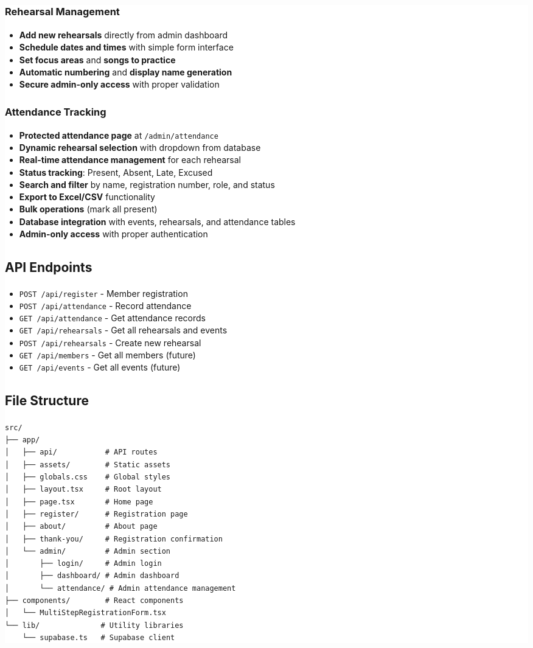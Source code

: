 ### Rehearsal Management
- **Add new rehearsals** directly from admin dashboard
- **Schedule dates and times** with simple form interface
- **Set focus areas** and **songs to practice**
- **Automatic numbering** and **display name generation**
- **Secure admin-only access** with proper validation

### Attendance Tracking
- **Protected attendance page** at `/admin/attendance`
- **Dynamic rehearsal selection** with dropdown from database
- **Real-time attendance management** for each rehearsal
- **Status tracking**: Present, Absent, Late, Excused
- **Search and filter** by name, registration number, role, and status
- **Export to Excel/CSV** functionality
- **Bulk operations** (mark all present)
- **Database integration** with events, rehearsals, and attendance tables
- **Admin-only access** with proper authentication

## API Endpoints

- `POST /api/register` - Member registration
- `POST /api/attendance` - Record attendance
- `GET /api/attendance` - Get attendance records
- `GET /api/rehearsals` - Get all rehearsals and events
- `POST /api/rehearsals` - Create new rehearsal
- `GET /api/members` - Get all members (future)
- `GET /api/events` - Get all events (future)

## File Structure

```
src/
├── app/
│   ├── api/           # API routes
│   ├── assets/        # Static assets
│   ├── globals.css    # Global styles
│   ├── layout.tsx     # Root layout
│   ├── page.tsx       # Home page
│   ├── register/      # Registration page
│   ├── about/         # About page
│   ├── thank-you/     # Registration confirmation
│   └── admin/         # Admin section
│       ├── login/     # Admin login
│       ├── dashboard/ # Admin dashboard
│       └── attendance/ # Admin attendance management
├── components/        # React components
│   └── MultiStepRegistrationForm.tsx
└── lib/              # Utility libraries
    └── supabase.ts   # Supabase client
```
